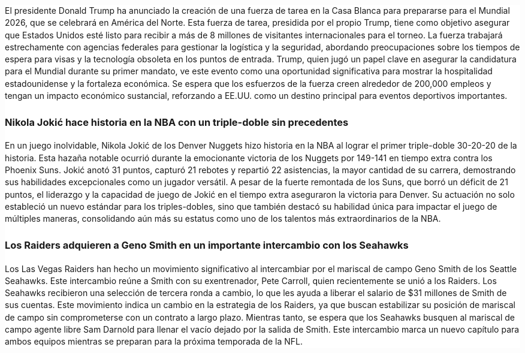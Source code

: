 El presidente Donald Trump ha anunciado la creación de una fuerza de tarea en la Casa Blanca para prepararse para el Mundial 2026, que se celebrará en América del Norte. Esta fuerza de tarea, presidida por el propio Trump, tiene como objetivo asegurar que Estados Unidos esté listo para recibir a más de 8 millones de visitantes internacionales para el torneo. La fuerza trabajará estrechamente con agencias federales para gestionar la logística y la seguridad, abordando preocupaciones sobre los tiempos de espera para visas y la tecnología obsoleta en los puntos de entrada. Trump, quien jugó un papel clave en asegurar la candidatura para el Mundial durante su primer mandato, ve este evento como una oportunidad significativa para mostrar la hospitalidad estadounidense y la fortaleza económica. Se espera que los esfuerzos de la fuerza creen alrededor de 200,000 empleos y tengan un impacto económico sustancial, reforzando a EE.UU. como un destino principal para eventos deportivos importantes.

### Nikola Jokić hace historia en la NBA con un triple-doble sin precedentes

En un juego inolvidable, Nikola Jokić de los Denver Nuggets hizo historia en la NBA al lograr el primer triple-doble 30-20-20 de la historia. Esta hazaña notable ocurrió durante la emocionante victoria de los Nuggets por 149-141 en tiempo extra contra los Phoenix Suns. Jokić anotó 31 puntos, capturó 21 rebotes y repartió 22 asistencias, la mayor cantidad de su carrera, demostrando sus habilidades excepcionales como un jugador versátil. A pesar de la fuerte remontada de los Suns, que borró un déficit de 21 puntos, el liderazgo y la capacidad de juego de Jokić en el tiempo extra aseguraron la victoria para Denver. Su actuación no solo estableció un nuevo estándar para los triples-dobles, sino que también destacó su habilidad única para impactar el juego de múltiples maneras, consolidando aún más su estatus como uno de los talentos más extraordinarios de la NBA.

### Los Raiders adquieren a Geno Smith en un importante intercambio con los Seahawks

Los Las Vegas Raiders han hecho un movimiento significativo al intercambiar por el mariscal de campo Geno Smith de los Seattle Seahawks. Este intercambio reúne a Smith con su exentrenador, Pete Carroll, quien recientemente se unió a los Raiders. Los Seahawks recibieron una selección de tercera ronda a cambio, lo que les ayuda a liberar el salario de $31 millones de Smith de sus cuentas. Este movimiento indica un cambio en la estrategia de los Raiders, ya que buscan estabilizar su posición de mariscal de campo sin comprometerse con un contrato a largo plazo. Mientras tanto, se espera que los Seahawks busquen al mariscal de campo agente libre Sam Darnold para llenar el vacío dejado por la salida de Smith. Este intercambio marca un nuevo capítulo para ambos equipos mientras se preparan para la próxima temporada de la NFL.
